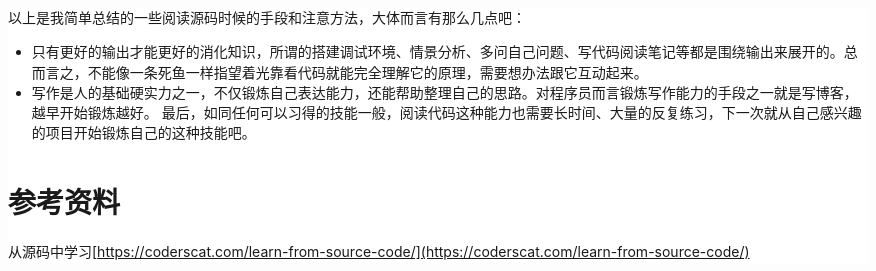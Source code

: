 以上是我简单总结的一些阅读源码时候的手段和注意方法，大体而言有那么几点吧：

- 只有更好的输出才能更好的消化知识，所谓的搭建调试环境、情景分析、多问自己问题、写代码阅读笔记等都是围绕输出来展开的。总而言之，不能像一条死鱼一样指望着光靠看代码就能完全理解它的原理，需要想办法跟它互动起来。
- 写作是人的基础硬实力之一，不仅锻炼自己表达能力，还能帮助整理自己的思路。对程序员而言锻炼写作能力的手段之一就是写博客，越早开始锻炼越好。
  最后，如同任何可以习得的技能一般，阅读代码这种能力也需要长时间、大量的反复练习，下一次就从自己感兴趣的项目开始锻炼自己的这种技能吧。

# 参考资料

从源码中学习[https://coderscat.com/learn-from-source-code/](https://coderscat.com/learn-from-source-code/)
